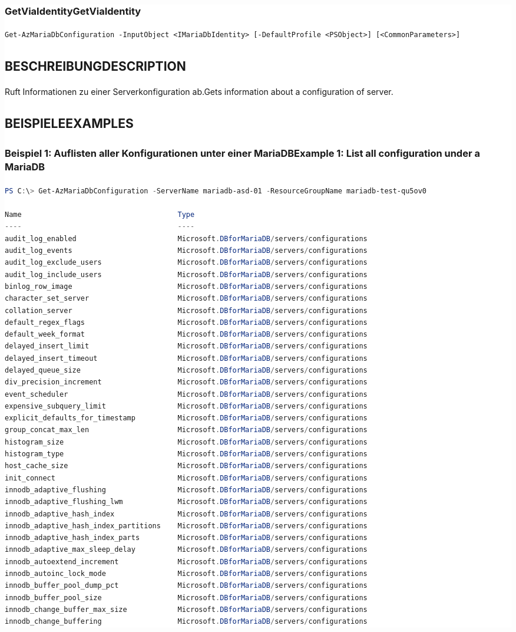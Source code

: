 ### <span data-ttu-id="b4dc8-107">GetViaIdentity</span><span class="sxs-lookup"><span data-stu-id="b4dc8-107">GetViaIdentity</span></span>
```
Get-AzMariaDbConfiguration -InputObject <IMariaDbIdentity> [-DefaultProfile <PSObject>] [<CommonParameters>]
```

## <span data-ttu-id="b4dc8-108">BESCHREIBUNG</span><span class="sxs-lookup"><span data-stu-id="b4dc8-108">DESCRIPTION</span></span>
<span data-ttu-id="b4dc8-109">Ruft Informationen zu einer Serverkonfiguration ab.</span><span class="sxs-lookup"><span data-stu-id="b4dc8-109">Gets information about a configuration of server.</span></span>

## <span data-ttu-id="b4dc8-110">BEISPIELE</span><span class="sxs-lookup"><span data-stu-id="b4dc8-110">EXAMPLES</span></span>

### <span data-ttu-id="b4dc8-111">Beispiel 1: Auflisten aller Konfigurationen unter einer MariaDB</span><span class="sxs-lookup"><span data-stu-id="b4dc8-111">Example 1: List all configuration under a MariaDB</span></span>
```powershell
PS C:\> Get-AzMariaDbConfiguration -ServerName mariadb-asd-01 -ResourceGroupName mariadb-test-qu5ov0

Name                                     Type
----                                     ----
audit_log_enabled                        Microsoft.DBforMariaDB/servers/configurations
audit_log_events                         Microsoft.DBforMariaDB/servers/configurations
audit_log_exclude_users                  Microsoft.DBforMariaDB/servers/configurations
audit_log_include_users                  Microsoft.DBforMariaDB/servers/configurations
binlog_row_image                         Microsoft.DBforMariaDB/servers/configurations
character_set_server                     Microsoft.DBforMariaDB/servers/configurations
collation_server                         Microsoft.DBforMariaDB/servers/configurations
default_regex_flags                      Microsoft.DBforMariaDB/servers/configurations
default_week_format                      Microsoft.DBforMariaDB/servers/configurations
delayed_insert_limit                     Microsoft.DBforMariaDB/servers/configurations
delayed_insert_timeout                   Microsoft.DBforMariaDB/servers/configurations
delayed_queue_size                       Microsoft.DBforMariaDB/servers/configurations
div_precision_increment                  Microsoft.DBforMariaDB/servers/configurations
event_scheduler                          Microsoft.DBforMariaDB/servers/configurations
expensive_subquery_limit                 Microsoft.DBforMariaDB/servers/configurations
explicit_defaults_for_timestamp          Microsoft.DBforMariaDB/servers/configurations
group_concat_max_len                     Microsoft.DBforMariaDB/servers/configurations
histogram_size                           Microsoft.DBforMariaDB/servers/configurations
histogram_type                           Microsoft.DBforMariaDB/servers/configurations
host_cache_size                          Microsoft.DBforMariaDB/servers/configurations
init_connect                             Microsoft.DBforMariaDB/servers/configurations
innodb_adaptive_flushing                 Microsoft.DBforMariaDB/servers/configurations
innodb_adaptive_flushing_lwm             Microsoft.DBforMariaDB/servers/configurations
innodb_adaptive_hash_index               Microsoft.DBforMariaDB/servers/configurations
innodb_adaptive_hash_index_partitions    Microsoft.DBforMariaDB/servers/configurations
innodb_adaptive_hash_index_parts         Microsoft.DBforMariaDB/servers/configurations
innodb_adaptive_max_sleep_delay          Microsoft.DBforMariaDB/servers/configurations
innodb_autoextend_increment              Microsoft.DBforMariaDB/servers/configurations
innodb_autoinc_lock_mode                 Microsoft.DBforMariaDB/servers/configurations
innodb_buffer_pool_dump_pct              Microsoft.DBforMariaDB/servers/configurations
innodb_buffer_pool_size                  Microsoft.DBforMariaDB/servers/configurations
innodb_change_buffer_max_size            Microsoft.DBforMariaDB/servers/configurations
innodb_change_buffering                  Microsoft.DBforMariaDB/servers/configurations
```